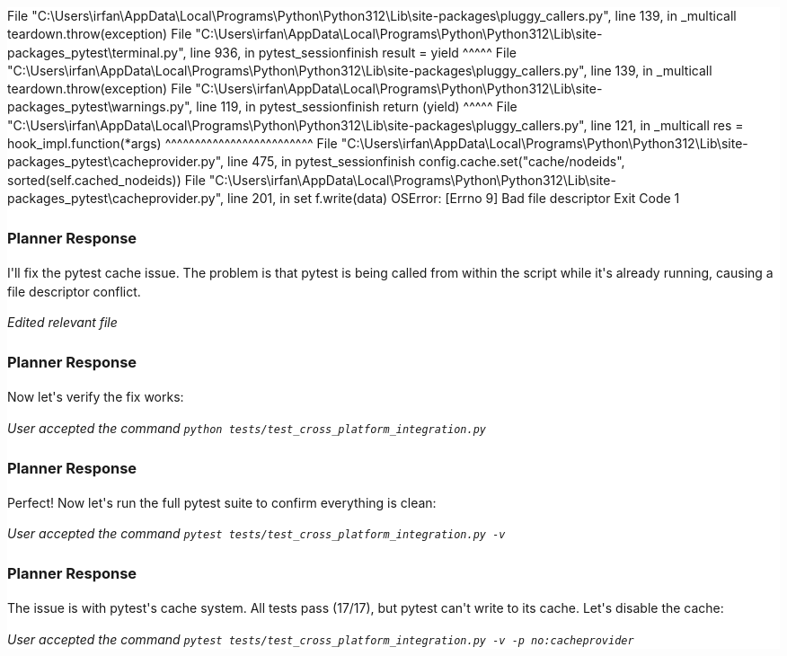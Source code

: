   File "C:\Users\irfan\AppData\Local\Programs\Python\Python312\Lib\site-packages\pluggy\_callers.py", line 139, in _multicall
    teardown.throw(exception)
  File "C:\Users\irfan\AppData\Local\Programs\Python\Python312\Lib\site-packages\_pytest\terminal.py", line 936, in pytest_sessionfinish
    result = yield
             ^^^^^
  File "C:\Users\irfan\AppData\Local\Programs\Python\Python312\Lib\site-packages\pluggy\_callers.py", line 139, in _multicall
    teardown.throw(exception)
  File "C:\Users\irfan\AppData\Local\Programs\Python\Python312\Lib\site-packages\_pytest\warnings.py", line 119, in pytest_sessionfinish
    return (yield)
            ^^^^^
  File "C:\Users\irfan\AppData\Local\Programs\Python\Python312\Lib\site-packages\pluggy\_callers.py", line 121, in _multicall
    res = hook_impl.function(*args)
          ^^^^^^^^^^^^^^^^^^^^^^^^^
  File "C:\Users\irfan\AppData\Local\Programs\Python\Python312\Lib\site-packages\_pytest\cacheprovider.py", line 475, in pytest_sessionfinish
    config.cache.set("cache/nodeids", sorted(self.cached_nodeids))
  File "C:\Users\irfan\AppData\Local\Programs\Python\Python312\Lib\site-packages\_pytest\cacheprovider.py", line 201, in set
    f.write(data)
OSError: [Errno 9] Bad file descriptor
Exit Code 1

### Planner Response

I'll fix the pytest cache issue. The problem is that pytest is being called from within the script while it's already running, causing a file descriptor conflict.

*Edited relevant file*

### Planner Response

Now let's verify the fix works:

*User accepted the command `python tests/test_cross_platform_integration.py`*

### Planner Response

Perfect! Now let's run the full pytest suite to confirm everything is clean:

*User accepted the command `pytest tests/test_cross_platform_integration.py -v`*

### Planner Response

The issue is with pytest's cache system. All tests pass (17/17), but pytest can't write to its cache. Let's disable the cache:

*User accepted the command `pytest tests/test_cross_platform_integration.py -v -p no:cacheprovider`*
